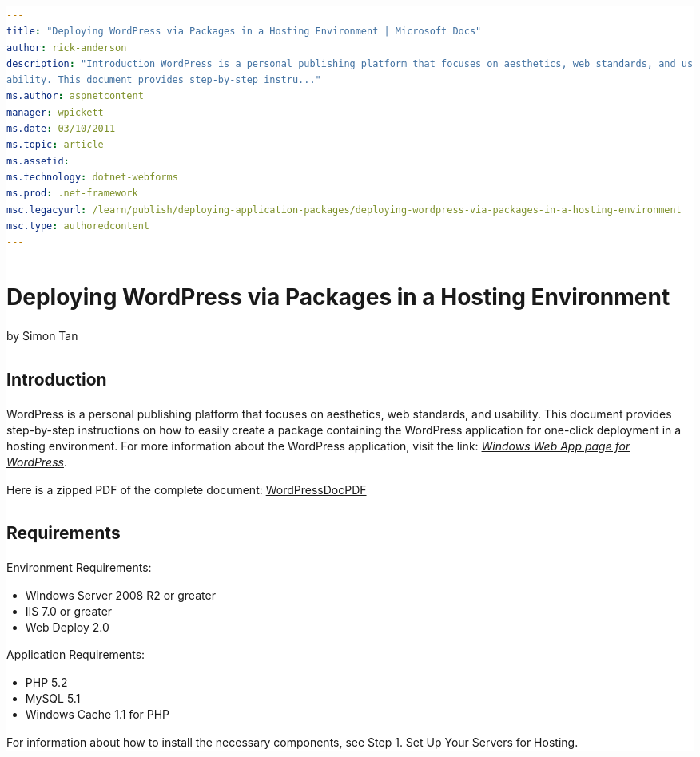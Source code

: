 ```yaml
---
title: "Deploying WordPress via Packages in a Hosting Environment | Microsoft Docs"
author: rick-anderson
description: "Introduction WordPress is a personal publishing platform that focuses on aesthetics, web standards, and usability. This document provides step-by-step instru..."
ms.author: aspnetcontent
manager: wpickett
ms.date: 03/10/2011
ms.topic: article
ms.assetid: 
ms.technology: dotnet-webforms
ms.prod: .net-framework
msc.legacyurl: /learn/publish/deploying-application-packages/deploying-wordpress-via-packages-in-a-hosting-environment
msc.type: authoredcontent
---
```

Deploying WordPress via Packages in a Hosting Environment
====================
by Simon Tan

## Introduction

WordPress is a personal publishing platform that focuses on aesthetics, web standards, and usability. This document provides step-by-step instructions on how to easily create a package containing the WordPress application for one-click deployment in a hosting environment. For more information about the WordPress application, visit the link: [*Windows Web App page for WordPress*](https://www.microsoft.com/web/gallery/wordpress.aspx).

Here is a zipped PDF of the complete document: [WordPressDocPDF](deploying-wordpress-via-packages-in-a-hosting-environment/_static/deploying-wordpress-via-packages-in-a-hosting-environment-992-wordpress-v051.zip)


## Requirements


Environment Requirements:

- Windows Server 2008 R2 or greater
- IIS 7.0 or greater
- Web Deploy 2.0

Application Requirements:

- PHP 5.2
- MySQL 5.1
- Windows Cache 1.1 for PHP

For information about how to install the necessary components, see Step 1. Set Up Your Servers for Hosting.

<a id="_Ref281465807"></a>
